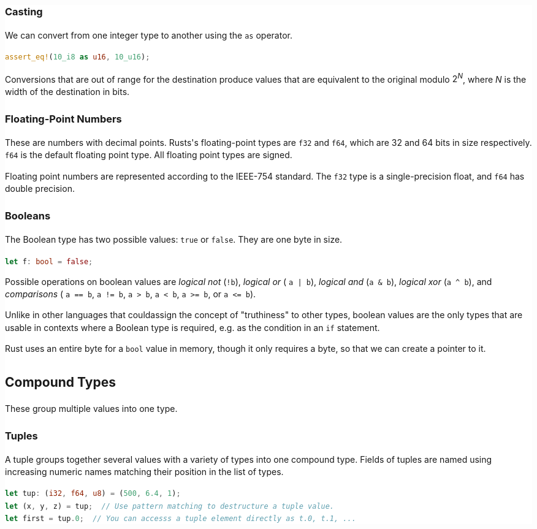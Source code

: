 ### Casting

We can convert from one integer type to another using the `as` operator.

```rust
assert_eq!(10_i8 as u16, 10_u16);
```

Conversions that are out of range for the destination produce values that are
equivalent to the original modulo $2^N$, where $N$ is the width of the
destination in bits.


### Floating-Point Numbers

These are numbers with decimal points. Rusts's floating-point types are `f32`
and `f64`, which are 32 and 64 bits in size respectively. `f64` is the default
floating point type. All floating point types are signed.

Floating point numbers are represented according to the IEEE-754 standard. The
`f32` type is a single-precision float, and `f64` has double precision.

### Booleans

The Boolean type has two possible values: `true` or `false`. They are one byte
in size.

```rust
let f: bool = false;
```

Possible operations on boolean values are *logical not* (`!b`), *logical or* (
`a | b`), *logical and* (`a & b`), *logical xor* (`a ^ b`), and *comparisons* (
`a == b`, `a != b`, `a > b`, `a < b`, `a >= b`, or `a <= b`).

Unlike in other languages that couldassign the concept of "truthiness" to other
types, boolean values are the only types that are usable in contexts where a
Boolean type is required, e.g. as the condition in an `if` statement.

Rust uses an entire byte for a `bool` value in memory, though it only requires
a byte, so that we can create a pointer to it.

## Compound Types

These group multiple values into one type.

### Tuples

A tuple groups together several values with a variety of types into one compound
type. Fields of tuples are named using increasing numeric names matching their
position in the list of types.

```rust
let tup: (i32, f64, u8) = (500, 6.4, 1);
let (x, y, z) = tup;  // Use pattern matching to destructure a tuple value.
let first = tup.0;  // You can accesss a tuple element directly as t.0, t.1, ...
```
